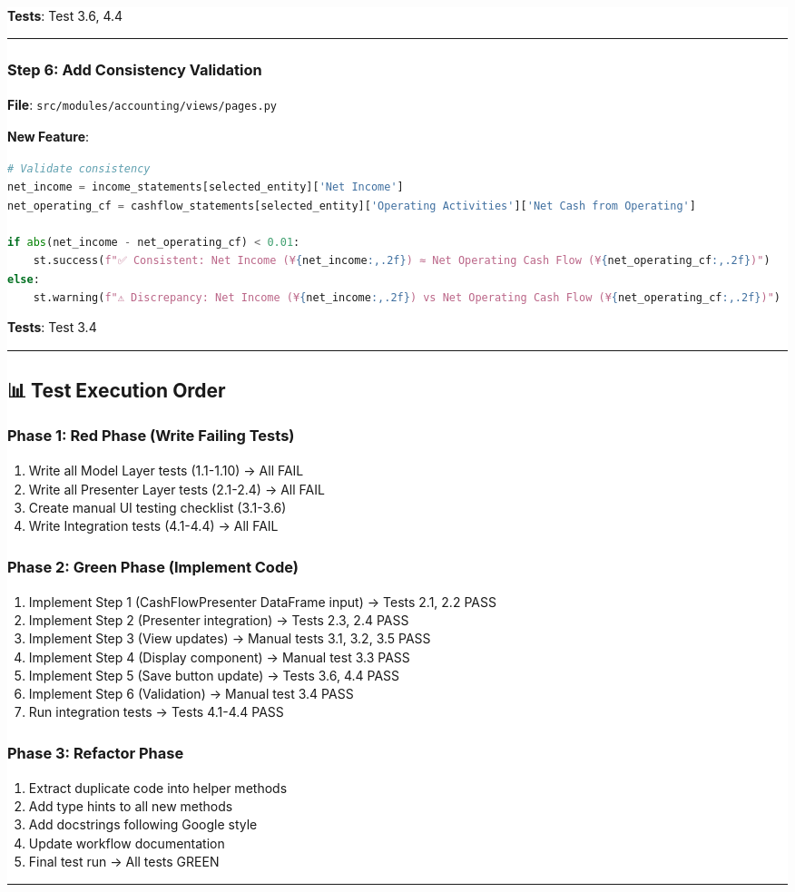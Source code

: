 **Tests**: Test 3.6, 4.4

---

### Step 6: Add Consistency Validation

**File**: `src/modules/accounting/views/pages.py`

**New Feature**:
```python
# Validate consistency
net_income = income_statements[selected_entity]['Net Income']
net_operating_cf = cashflow_statements[selected_entity]['Operating Activities']['Net Cash from Operating']

if abs(net_income - net_operating_cf) < 0.01:
    st.success(f"✅ Consistent: Net Income (¥{net_income:,.2f}) ≈ Net Operating Cash Flow (¥{net_operating_cf:,.2f})")
else:
    st.warning(f"⚠️ Discrepancy: Net Income (¥{net_income:,.2f}) vs Net Operating Cash Flow (¥{net_operating_cf:,.2f})")
```

**Tests**: Test 3.4

---

## 📊 Test Execution Order

### Phase 1: Red Phase (Write Failing Tests)
1. Write all Model Layer tests (1.1-1.10) → All FAIL
2. Write all Presenter Layer tests (2.1-2.4) → All FAIL
3. Create manual UI testing checklist (3.1-3.6)
4. Write Integration tests (4.1-4.4) → All FAIL

### Phase 2: Green Phase (Implement Code)
1. Implement Step 1 (CashFlowPresenter DataFrame input) → Tests 2.1, 2.2 PASS
2. Implement Step 2 (Presenter integration) → Tests 2.3, 2.4 PASS
3. Implement Step 3 (View updates) → Manual tests 3.1, 3.2, 3.5 PASS
4. Implement Step 4 (Display component) → Manual test 3.3 PASS
5. Implement Step 5 (Save button update) → Tests 3.6, 4.4 PASS
6. Implement Step 6 (Validation) → Manual test 3.4 PASS
7. Run integration tests → Tests 4.1-4.4 PASS

### Phase 3: Refactor Phase
1. Extract duplicate code into helper methods
2. Add type hints to all new methods
3. Add docstrings following Google style
4. Update workflow documentation
5. Final test run → All tests GREEN

---
